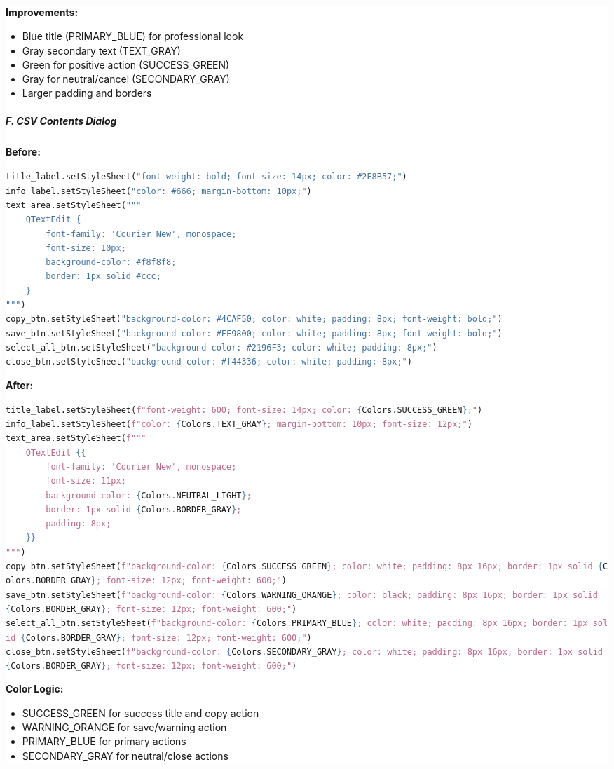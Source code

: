 **Improvements:**
- Blue title (PRIMARY_BLUE) for professional look
- Gray secondary text (TEXT_GRAY)
- Green for positive action (SUCCESS_GREEN)
- Gray for neutral/cancel (SECONDARY_GRAY)
- Larger padding and borders

##### F. CSV Contents Dialog

**Before:**
```python
title_label.setStyleSheet("font-weight: bold; font-size: 14px; color: #2E8B57;")
info_label.setStyleSheet("color: #666; margin-bottom: 10px;")
text_area.setStyleSheet("""
    QTextEdit {
        font-family: 'Courier New', monospace;
        font-size: 10px;
        background-color: #f8f8f8;
        border: 1px solid #ccc;
    }
""")
copy_btn.setStyleSheet("background-color: #4CAF50; color: white; padding: 8px; font-weight: bold;")
save_btn.setStyleSheet("background-color: #FF9800; color: white; padding: 8px; font-weight: bold;")
select_all_btn.setStyleSheet("background-color: #2196F3; color: white; padding: 8px;")
close_btn.setStyleSheet("background-color: #f44336; color: white; padding: 8px;")
```

**After:**
```python
title_label.setStyleSheet(f"font-weight: 600; font-size: 14px; color: {Colors.SUCCESS_GREEN};")
info_label.setStyleSheet(f"color: {Colors.TEXT_GRAY}; margin-bottom: 10px; font-size: 12px;")
text_area.setStyleSheet(f"""
    QTextEdit {{
        font-family: 'Courier New', monospace;
        font-size: 11px;
        background-color: {Colors.NEUTRAL_LIGHT};
        border: 1px solid {Colors.BORDER_GRAY};
        padding: 8px;
    }}
""")
copy_btn.setStyleSheet(f"background-color: {Colors.SUCCESS_GREEN}; color: white; padding: 8px 16px; border: 1px solid {Colors.BORDER_GRAY}; font-size: 12px; font-weight: 600;")
save_btn.setStyleSheet(f"background-color: {Colors.WARNING_ORANGE}; color: black; padding: 8px 16px; border: 1px solid {Colors.BORDER_GRAY}; font-size: 12px; font-weight: 600;")
select_all_btn.setStyleSheet(f"background-color: {Colors.PRIMARY_BLUE}; color: white; padding: 8px 16px; border: 1px solid {Colors.BORDER_GRAY}; font-size: 12px; font-weight: 600;")
close_btn.setStyleSheet(f"background-color: {Colors.SECONDARY_GRAY}; color: white; padding: 8px 16px; border: 1px solid {Colors.BORDER_GRAY}; font-size: 12px; font-weight: 600;")
```

**Color Logic:**
- SUCCESS_GREEN for success title and copy action
- WARNING_ORANGE for save/warning action
- PRIMARY_BLUE for primary actions
- SECONDARY_GRAY for neutral/close actions
